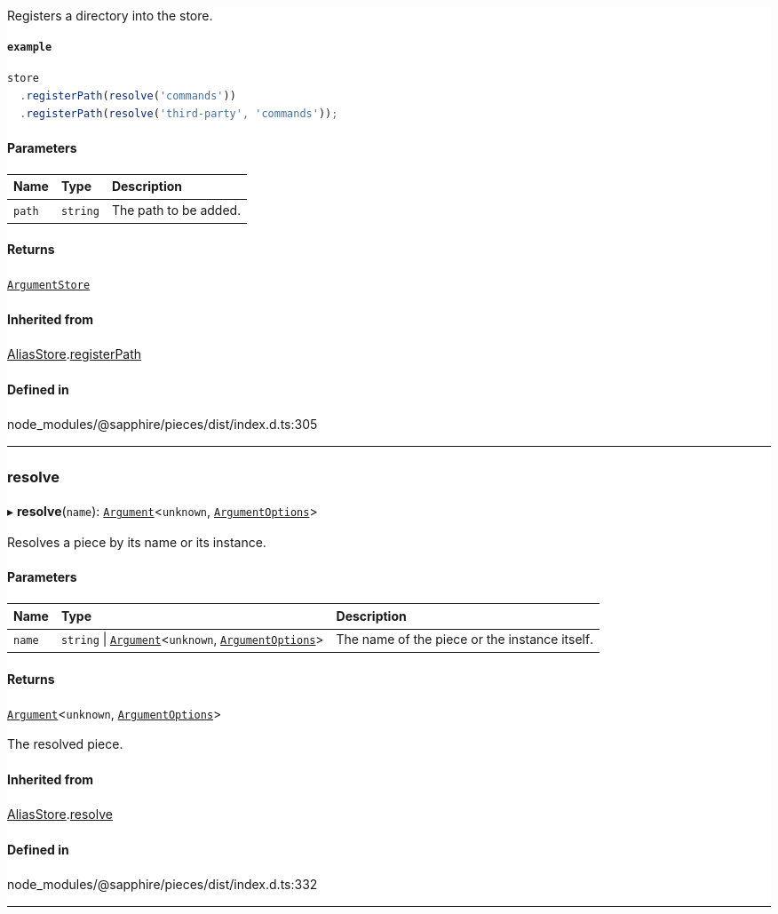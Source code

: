 Registers a directory into the store.

**`example`**
```typescript
store
  .registerPath(resolve('commands'))
  .registerPath(resolve('third-party', 'commands'));
```

#### Parameters

| Name | Type | Description |
| :------ | :------ | :------ |
| `path` | `string` | The path to be added. |

#### Returns

[`ArgumentStore`](ArgumentStore)

#### Inherited from

[AliasStore](AliasStore).[registerPath](AliasStore#registerpath)

#### Defined in

node_modules/@sapphire/pieces/dist/index.d.ts:305

___

### resolve

▸ **resolve**(`name`): [`Argument`](Argument)<`unknown`, [`ArgumentOptions`](../interfaces/ArgumentOptions)\>

Resolves a piece by its name or its instance.

#### Parameters

| Name | Type | Description |
| :------ | :------ | :------ |
| `name` | `string` \| [`Argument`](Argument)<`unknown`, [`ArgumentOptions`](../interfaces/ArgumentOptions)\> | The name of the piece or the instance itself. |

#### Returns

[`Argument`](Argument)<`unknown`, [`ArgumentOptions`](../interfaces/ArgumentOptions)\>

The resolved piece.

#### Inherited from

[AliasStore](AliasStore).[resolve](AliasStore#resolve)

#### Defined in

node_modules/@sapphire/pieces/dist/index.d.ts:332

___
